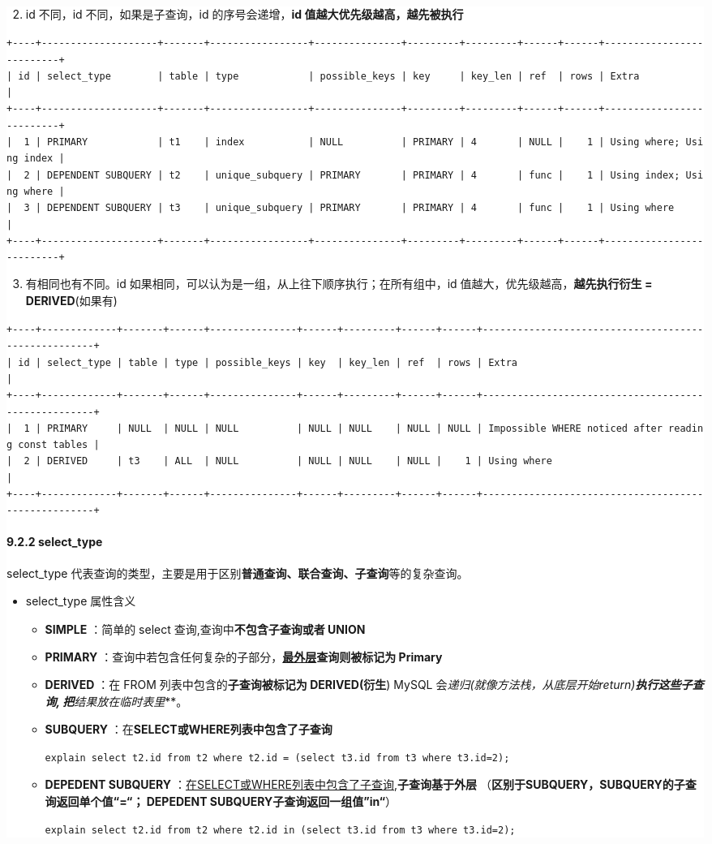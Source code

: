 2. id 不同，id 不同，如果是子查询，id 的序号会递增，**id 值越大优先级越高，越先被执行**

```shell
+----+--------------------+-------+-----------------+---------------+---------+---------+------+------+--------------------------+
| id | select_type        | table | type            | possible_keys | key     | key_len | ref  | rows | Extra                    |
+----+--------------------+-------+-----------------+---------------+---------+---------+------+------+--------------------------+
|  1 | PRIMARY            | t1    | index           | NULL          | PRIMARY | 4       | NULL |    1 | Using where; Using index |
|  2 | DEPENDENT SUBQUERY | t2    | unique_subquery | PRIMARY       | PRIMARY | 4       | func |    1 | Using index; Using where |
|  3 | DEPENDENT SUBQUERY | t3    | unique_subquery | PRIMARY       | PRIMARY | 4       | func |    1 | Using where              |
+----+--------------------+-------+-----------------+---------------+---------+---------+------+------+--------------------------+
```

3. 有相同也有不同。id 如果相同，可以认为是一组，从上往下顺序执行；在所有组中，id 值越大，优先级越高，**越先执行衍生 = DERIVED**(如果有)

```shell
+----+-------------+-------+------+---------------+------+---------+------+------+-----------------------------------------------------+
| id | select_type | table | type | possible_keys | key  | key_len | ref  | rows | Extra                                               |
+----+-------------+-------+------+---------------+------+---------+------+------+-----------------------------------------------------+
|  1 | PRIMARY     | NULL  | NULL | NULL          | NULL | NULL    | NULL | NULL | Impossible WHERE noticed after reading const tables |
|  2 | DERIVED     | t3    | ALL  | NULL          | NULL | NULL    | NULL |    1 | Using where                                         |
+----+-------------+-------+------+---------------+------+---------+------+------+-----------------------------------------------------+
```

#### 9.2.2 select_type

select_type 代表查询的类型，主要是用于区别**普通查询、联合查询、子查询**等的复杂查询。

- select_type 属性含义

  - **SIMPLE** ：简单的 select 查询,查询中**不包含子查询或者 UNION** 

  - **PRIMARY** ：查询中若包含任何复杂的子部分，**<u>最外层</u>查询则被标记为 Primary** 

  - **DERIVED** ：在 FROM 列表中包含的**子查询被标记为 DERIVED(衍生**) MySQL 会**递归(就像方法栈，从底层开始return)**执行这些子查询, 把***结果放在临时表里***。 

  - **SUBQUERY** ：在**SELECT或WHERE列表中包含了子查询** 

    `explain select t2.id from t2 where t2.id = (select t3.id from t3 where t3.id=2);`

  - **DEPEDENT SUBQUERY** ：<u>在SELECT或WHERE列表中包含了子查询</u>,**子查询基于外层** （**区别于SUBQUERY，SUBQUERY的子查询返回单个值“=“； DEPEDENT SUBQUERY子查询返回一组值”in“**）

    `explain select t2.id from t2 where t2.id in (select t3.id from t3 where t3.id=2);`
